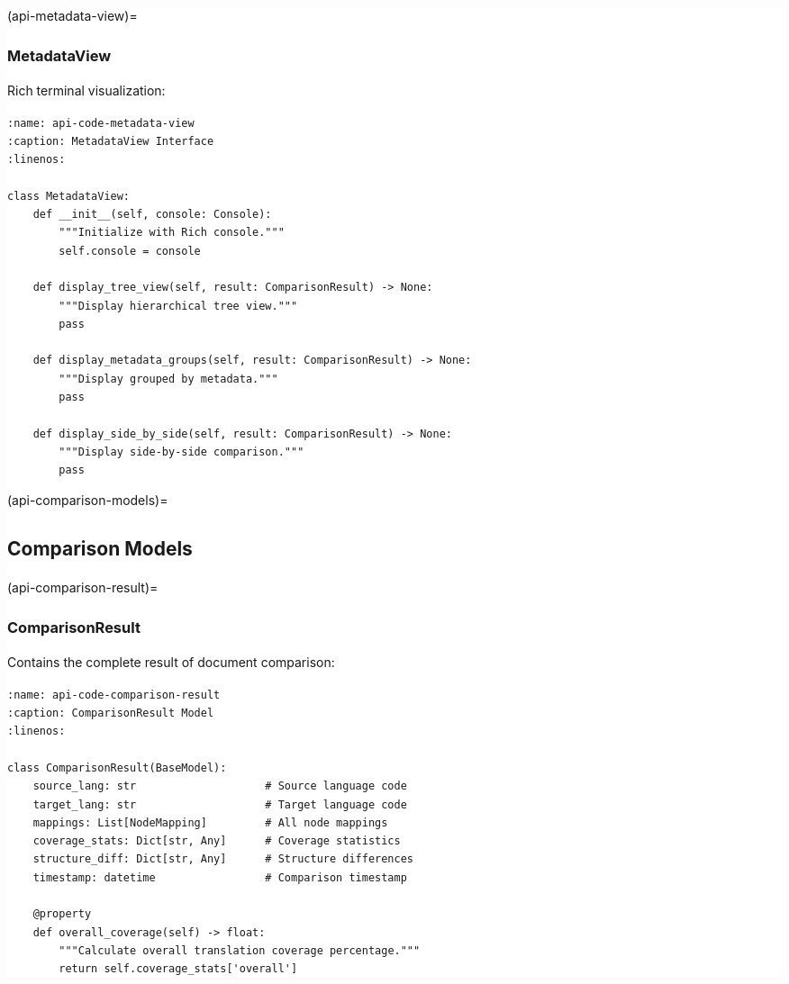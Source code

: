 (api-metadata-view)=
### MetadataView

Rich terminal visualization:

```{code-block} python
:name: api-code-metadata-view
:caption: MetadataView Interface
:linenos:

class MetadataView:
    def __init__(self, console: Console):
        """Initialize with Rich console."""
        self.console = console
    
    def display_tree_view(self, result: ComparisonResult) -> None:
        """Display hierarchical tree view."""
        pass
    
    def display_metadata_groups(self, result: ComparisonResult) -> None:
        """Display grouped by metadata."""
        pass
    
    def display_side_by_side(self, result: ComparisonResult) -> None:
        """Display side-by-side comparison."""
        pass
```

(api-comparison-models)=
## Comparison Models

(api-comparison-result)=
### ComparisonResult

Contains the complete result of document comparison:

```{code-block} python
:name: api-code-comparison-result
:caption: ComparisonResult Model
:linenos:

class ComparisonResult(BaseModel):
    source_lang: str                    # Source language code
    target_lang: str                    # Target language code
    mappings: List[NodeMapping]         # All node mappings
    coverage_stats: Dict[str, Any]      # Coverage statistics
    structure_diff: Dict[str, Any]      # Structure differences
    timestamp: datetime                 # Comparison timestamp
    
    @property
    def overall_coverage(self) -> float:
        """Calculate overall translation coverage percentage."""
        return self.coverage_stats['overall']
```
